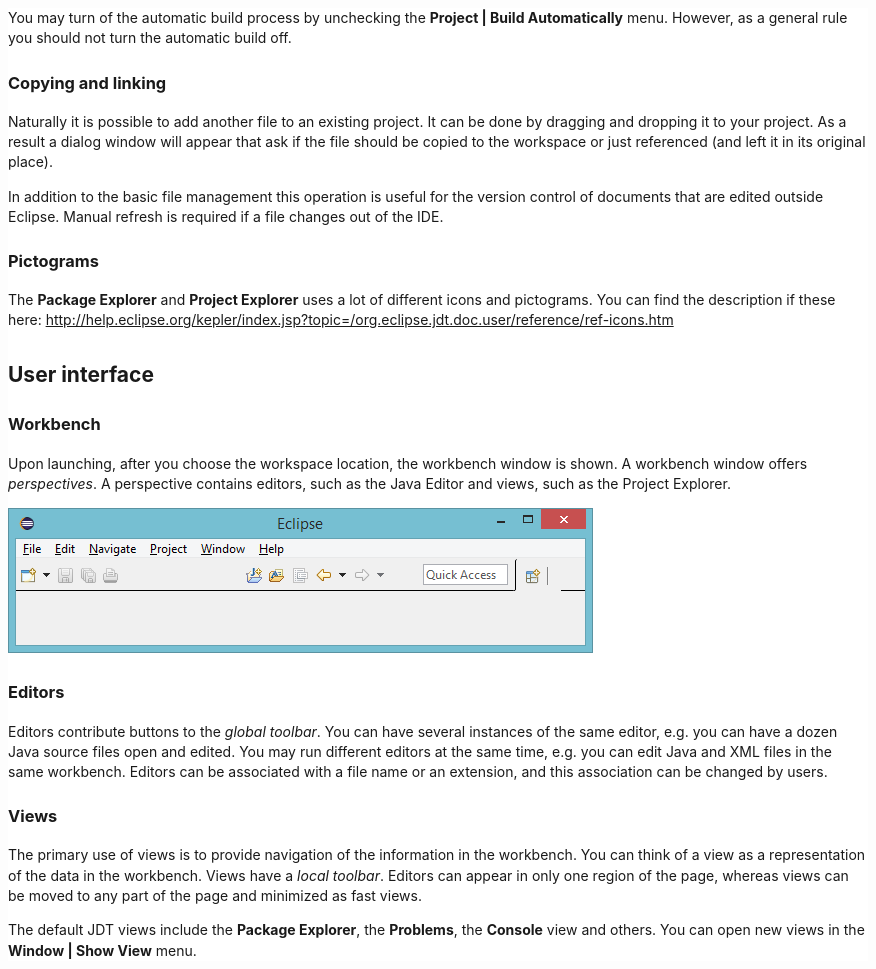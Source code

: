 You may turn of the automatic build process by unchecking the **Project | Build Automatically** menu. However, as a general rule you should not turn the automatic build off.

### Copying and linking ###

Naturally it is possible to add another file to an existing project. It can be done by dragging and dropping it to your project. As a result a dialog window will appear that ask if the file should be copied to the workspace or just referenced (and left it in its original place).

In addition to the basic file management this operation is useful for the version control of documents that are edited outside Eclipse. Manual refresh is required if a file changes out of the IDE.

### Pictograms ###

The **Package Explorer** and **Project Explorer** uses a lot of different icons and pictograms. You can find the description if these here: 
<http://help.eclipse.org/kepler/index.jsp?topic=/org.eclipse.jdt.doc.user/reference/ref-icons.htm>

User interface
--------------

### Workbench ###

Upon launching, after you choose the workspace location, the workbench window is shown. A workbench window offers _perspectives_. A perspective contains editors, such as the Java Editor and views, such as the Project Explorer.

![An empty workbench without any opened views](eclipse_basics/workbench.png)

### Editors ###

Editors contribute buttons to the _global toolbar_. You can have several instances of the same editor, e.g. you can have a dozen Java source files open and edited. You may run different editors at the same time, e.g. you can edit Java and XML files in the same workbench. Editors can be associated with a file name or an extension, and this association can be changed by users.

### Views ###

The primary use of views is to provide navigation of the information in the workbench. You can think of a  view as a representation of the data in the workbench. Views have a _local toolbar_. Editors can appear in only one region of the page, whereas views can be moved to any part of the page and minimized as fast views.

The default JDT views include the **Package Explorer**, the **Problems**, the **Console** view and others. You can open new views in the **Window | Show View** menu.
